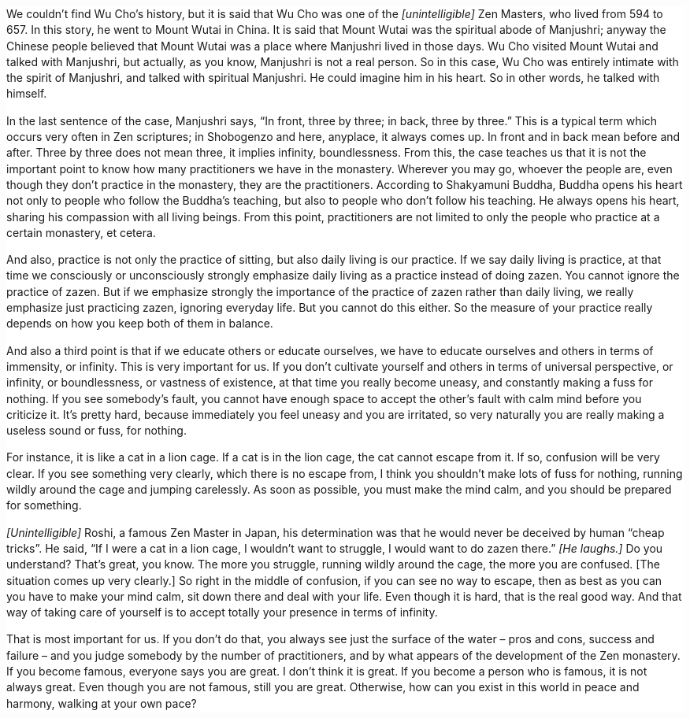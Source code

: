 We couldn’t find Wu Cho’s history, but it is said that Wu Cho was one of the *[unintelligible]* Zen Masters, who lived from 594 to 657. In this story, he went to Mount Wutai in China. It is said that Mount Wutai was the spiritual abode of Manjushri; anyway the Chinese people believed that Mount Wutai was a place where Manjushri lived in those days. Wu Cho visited Mount Wutai and talked with Manjushri, but actually, as you know, Manjushri is not a real person. So in this case, Wu Cho was entirely intimate with the spirit of Manjushri, and talked with spiritual Manjushri. He could imagine him in his heart. So in other words, he talked with himself. 

In the last sentence of the case, Manjushri says, “In front, three by three; in back, three by three.” This is a typical term which occurs very often in Zen scriptures; in Shobogenzo and here, anyplace, it always comes up. In front and in back mean before and after. Three by three does not mean three, it implies infinity, boundlessness. From this, the case teaches us that it is not the important point to know how many practitioners we have in the monastery. Wherever you may go, whoever the people are, even though they don’t practice in the monastery, they are the practitioners. According to Shakyamuni Buddha, Buddha opens his heart not only to people who follow the Buddha’s teaching, but also to people who don’t follow his teaching. He always opens his heart, sharing his compassion with all living beings. From this point, practitioners are not limited to only the people who practice at a certain monastery, et cetera. 

And also, practice is not only the practice of sitting, but also daily living is our practice. If we say daily living is practice, at that time we consciously or unconsciously strongly emphasize daily living as a practice instead of doing zazen. You cannot ignore the practice of zazen. But if we emphasize strongly the importance of the practice of zazen rather than daily living, we really emphasize just practicing zazen, ignoring everyday life. But you cannot do this either. So the measure of your practice really depends on how you keep both of them in balance.

And also a third point is that if we educate others or educate ourselves, we have to educate ourselves and others in terms of immensity, or infinity. This is very important for us. If you don’t cultivate yourself and others in terms of universal perspective, or infinity, or boundlessness, or vastness of existence, at that time you really become uneasy, and constantly making a fuss for nothing. If you see somebody’s fault, you cannot have enough space to accept the other’s fault with calm mind before you criticize it. It’s pretty hard, because immediately you feel uneasy and you are irritated, so very naturally you are really making a useless sound or fuss, for nothing.

For instance, it is like a cat in a lion cage. If a cat is in the lion cage, the cat cannot escape from it. If so, confusion will be very clear. If you see something very clearly, which there is no escape from, I think you shouldn’t make lots of fuss for nothing, running wildly around the cage and jumping carelessly. As soon as possible, you must make the mind calm, and you should be prepared for something. 

*[Unintelligible]* Roshi, a famous Zen Master in Japan, his determination was that he would never be deceived by human “cheap tricks”. He said, “If I were a cat in a lion cage, I wouldn’t want to struggle, I would want to do zazen there.” *[He laughs.]* Do you understand? That’s great, you know. The more you struggle, running wildly around the cage, the more you are confused. [The situation comes up very clearly.] So right in the middle of confusion, if you can see no way to escape, then as best as you can you have to make your mind calm, sit down there and deal with your life. Even though it is hard, that is the real good way. And that way of taking care of yourself is to accept totally your presence in terms of infinity. 

That is most important for us. If you don’t do that, you always see just the surface of the water – pros and cons, success and failure – and you judge somebody by the number of practitioners, and by what appears of the development of the Zen monastery. If you become famous, everyone says you are great. I don’t think it is great. If you become a person who is famous, it is not always great. Even though you are not famous, still you are great. Otherwise, how can you exist in this world in peace and harmony, walking at your own pace? 
